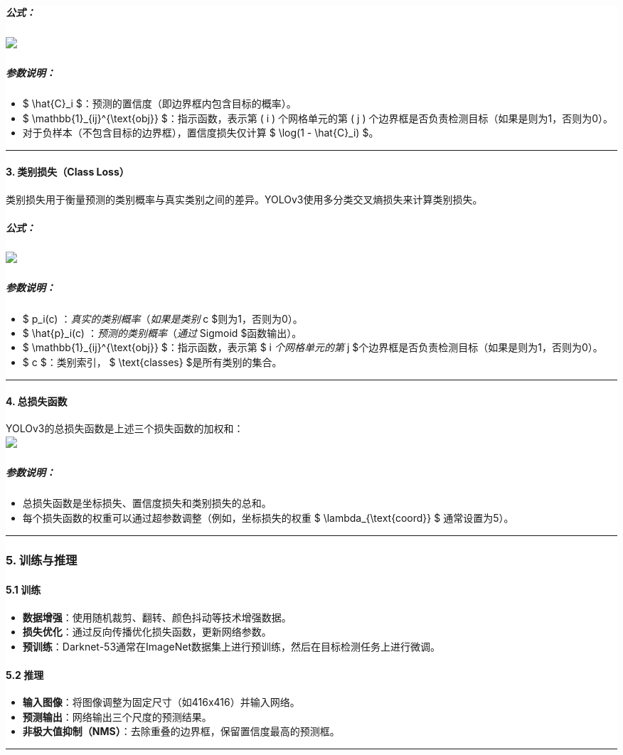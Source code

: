 ##### 公式：

![](https://cdn.nlark.com/yuque/0/2025/png/39221021/1736056991829-7210b841-2fa5-4cf0-b402-bc9756a8a691.png)

##### 参数说明：

+ $  \hat{C}_i  $：预测的置信度（即边界框内包含目标的概率）。
+ $  \mathbb{1}_{ij}^{\text{obj}}  $：指示函数，表示第 ( i ) 个网格单元的第 ( j ) 个边界框是否负责检测目标（如果是则为1，否则为0）。
+ 对于负样本（不包含目标的边界框），置信度损失仅计算 $  \log(1 - \hat{C}_i)  $。

---

#### 3. 类别损失（Class Loss）

类别损失用于衡量预测的类别概率与真实类别之间的差异。YOLOv3使用多分类交叉熵损失来计算类别损失。

##### 公式：

![](https://cdn.nlark.com/yuque/0/2025/png/39221021/1736057000321-c51f7efd-2012-429e-8635-d4b10122b037.png)

##### 参数说明：

+ $ p_i(c)  $：真实的类别概率（如果是类别$  c  $则为1，否则为0）。
+ $ \hat{p}_i(c)  $：预测的类别概率（通过$ Sigmoid $函数输出）。
+ $ \mathbb{1}_{ij}^{\text{obj}}  $：指示函数，表示第 $  i   $个网格单元的第$   j   $个边界框是否负责检测目标（如果是则为1，否则为0）。
+ $  c  $：类别索引， $ \text{classes}  $是所有类别的集合。

---

#### 4. 总损失函数

YOLOv3的总损失函数是上述三个损失函数的加权和：  
![](https://cdn.nlark.com/yuque/0/2025/png/39221021/1736057096661-f17820de-b536-4b52-b14d-c2b662de9c8d.png)

##### 参数说明：

+ 总损失函数是坐标损失、置信度损失和类别损失的总和。
+ 每个损失函数的权重可以通过超参数调整（例如，坐标损失的权重 $  \lambda_{\text{coord}}  $ 通常设置为5）。

---

### 5. 训练与推理

#### 5.1 训练

+ **数据增强**：使用随机裁剪、翻转、颜色抖动等技术增强数据。
+ **损失优化**：通过反向传播优化损失函数，更新网络参数。
+ **预训练**：Darknet-53通常在ImageNet数据集上进行预训练，然后在目标检测任务上进行微调。

#### 5.2 推理

+ **输入图像**：将图像调整为固定尺寸（如416x416）并输入网络。
+ **预测输出**：网络输出三个尺度的预测结果。
+ **非极大值抑制（NMS）**：去除重叠的边界框，保留置信度最高的预测框。

---